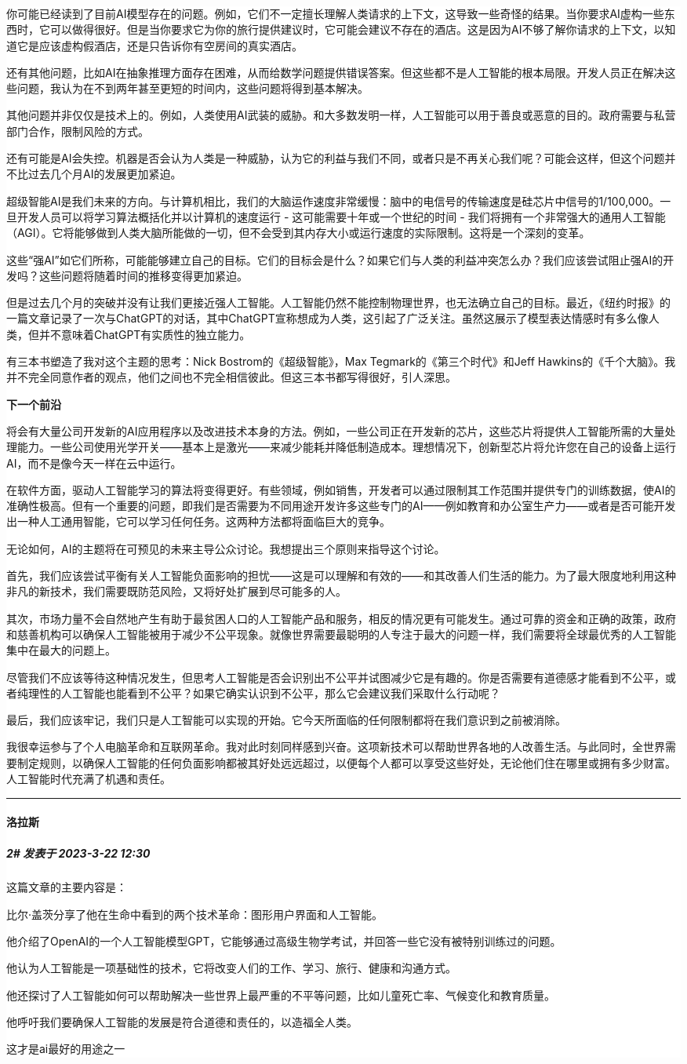 你可能已经读到了目前AI模型存在的问题。例如，它们不一定擅长理解人类请求的上下文，这导致一些奇怪的结果。当你要求AI虚构一些东西时，它可以做得很好。但是当你要求它为你的旅行提供建议时，它可能会建议不存在的酒店。这是因为AI不够了解你请求的上下文，以知道它是应该虚构假酒店，还是只告诉你有空房间的真实酒店。

还有其他问题，比如AI在抽象推理方面存在困难，从而给数学问题提供错误答案。但这些都不是人工智能的根本局限。开发人员正在解决这些问题，我认为在不到两年甚至更短的时间内，这些问题将得到基本解决。

其他问题并非仅仅是技术上的。例如，人类使用AI武装的威胁。和大多数发明一样，人工智能可以用于善良或恶意的目的。政府需要与私营部门合作，限制风险的方式。

还有可能是AI会失控。机器是否会认为人类是一种威胁，认为它的利益与我们不同，或者只是不再关心我们呢？可能会这样，但这个问题并不比过去几个月AI的发展更加紧迫。

超级智能AI是我们未来的方向。与计算机相比，我们的大脑运作速度非常缓慢：脑中的电信号的传输速度是硅芯片中信号的1/100,000。一旦开发人员可以将学习算法概括化并以计算机的速度运行 - 这可能需要十年或一个世纪的时间 - 我们将拥有一个非常强大的通用人工智能（AGI）。它将能够做到人类大脑所能做的一切，但不会受到其内存大小或运行速度的实际限制。这将是一个深刻的变革。

这些“强AI”如它们所称，可能能够建立自己的目标。它们的目标会是什么？如果它们与人类的利益冲突怎么办？我们应该尝试阻止强AI的开发吗？这些问题将随着时间的推移变得更加紧迫。

但是过去几个月的突破并没有让我们更接近强人工智能。人工智能仍然不能控制物理世界，也无法确立自己的目标。最近，《纽约时报》的一篇文章记录了一次与ChatGPT的对话，其中ChatGPT宣称想成为人类，这引起了广泛关注。虽然这展示了模型表达情感时有多么像人类，但并不意味着ChatGPT有实质性的独立能力。

有三本书塑造了我对这个主题的思考：Nick Bostrom的《超级智能》，Max Tegmark的《第三个时代》和Jeff Hawkins的《千个大脑》。我并不完全同意作者的观点，他们之间也不完全相信彼此。但这三本书都写得很好，引人深思。

<strong>下一个前沿</strong>

将会有大量公司开发新的AI应用程序以及改进技术本身的方法。例如，一些公司正在开发新的芯片，这些芯片将提供人工智能所需的大量处理能力。一些公司使用光学开关——基本上是激光——来减少能耗并降低制造成本。理想情况下，创新型芯片将允许您在自己的设备上运行AI，而不是像今天一样在云中运行。

在软件方面，驱动人工智能学习的算法将变得更好。有些领域，例如销售，开发者可以通过限制其工作范围并提供专门的训练数据，使AI的准确性极高。但有一个重要的问题，即我们是否需要为不同用途开发许多这些专门的AI——例如教育和办公室生产力——或者是否可能开发出一种人工通用智能，它可以学习任何任务。这两种方法都将面临巨大的竞争。

无论如何，AI的主题将在可预见的未来主导公众讨论。我想提出三个原则来指导这个讨论。

首先，我们应该尝试平衡有关人工智能负面影响的担忧——这是可以理解和有效的——和其改善人们生活的能力。为了最大限度地利用这种非凡的新技术，我们需要既防范风险，又将好处扩展到尽可能多的人。

其次，市场力量不会自然地产生有助于最贫困人口的人工智能产品和服务，相反的情况更有可能发生。通过可靠的资金和正确的政策，政府和慈善机构可以确保人工智能被用于减少不公平现象。就像世界需要最聪明的人专注于最大的问题一样，我们需要将全球最优秀的人工智能集中在最大的问题上。

尽管我们不应该等待这种情况发生，但思考人工智能是否会识别出不公平并试图减少它是有趣的。你是否需要有道德感才能看到不公平，或者纯理性的人工智能也能看到不公平？如果它确实认识到不公平，那么它会建议我们采取什么行动呢？

最后，我们应该牢记，我们只是人工智能可以实现的开始。它今天所面临的任何限制都将在我们意识到之前被消除。

我很幸运参与了个人电脑革命和互联网革命。我对此时刻同样感到兴奋。这项新技术可以帮助世界各地的人改善生活。与此同时，全世界需要制定规则，以确保人工智能的任何负面影响都被其好处远远超过，以便每个人都可以享受这些好处，无论他们住在哪里或拥有多少财富。人工智能时代充满了机遇和责任。

*****

####  洛拉斯  
##### 2#       发表于 2023-3-22 12:30

这篇文章的主要内容是：

比尔·盖茨分享了他在生命中看到的两个技术革命：图形用户界面和人工智能。

他介绍了OpenAI的一个人工智能模型GPT，它能够通过高级生物学考试，并回答一些它没有被特别训练过的问题。

他认为人工智能是一项基础性的技术，它将改变人们的工作、学习、旅行、健康和沟通方式。

他还探讨了人工智能如何可以帮助解决一些世界上最严重的不平等问题，比如儿童死亡率、气候变化和教育质量。

他呼吁我们要确保人工智能的发展是符合道德和责任的，以造福全人类。

这才是ai最好的用途之一
